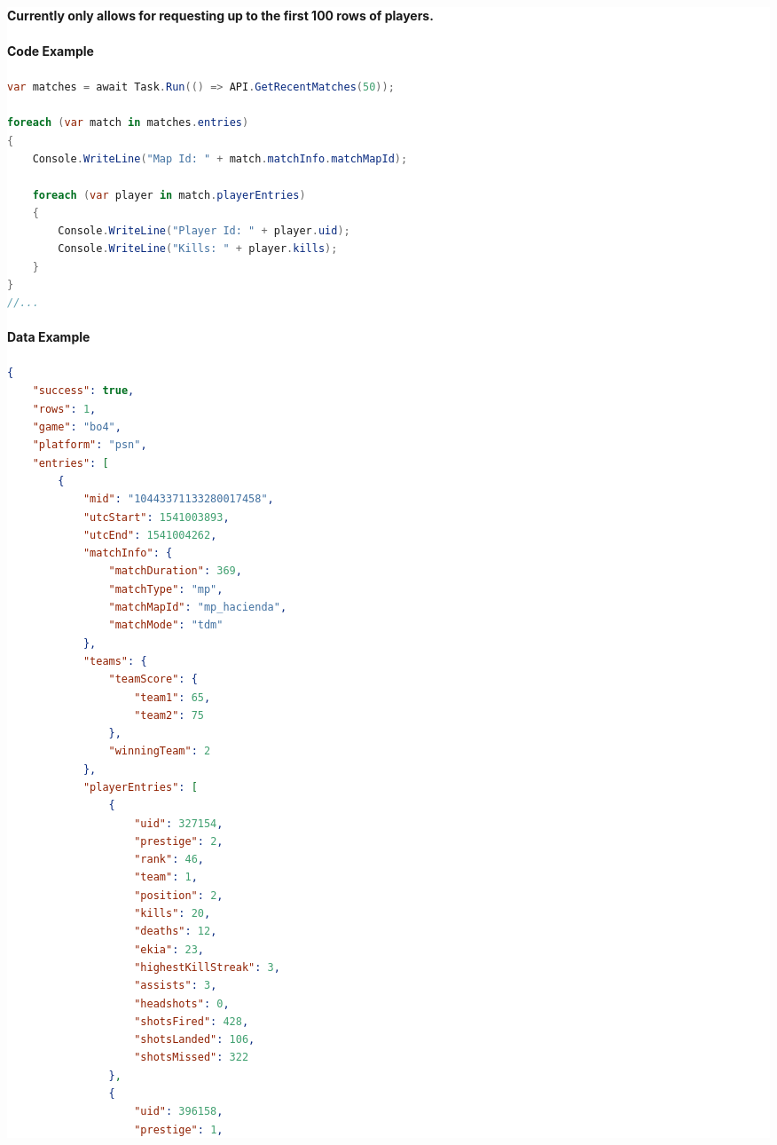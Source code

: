 **Currently only allows for requesting up to the first 100 rows of players.**

#### Code Example
```csharp
var matches = await Task.Run(() => API.GetRecentMatches(50));

foreach (var match in matches.entries)
{
    Console.WriteLine("Map Id: " + match.matchInfo.matchMapId);

    foreach (var player in match.playerEntries)
    {
        Console.WriteLine("Player Id: " + player.uid);
        Console.WriteLine("Kills: " + player.kills);
    }
}
//...
```

#### Data Example
```json
{
    "success": true,
    "rows": 1,
    "game": "bo4",
    "platform": "psn",
    "entries": [
        {
            "mid": "10443371133280017458",
            "utcStart": 1541003893,
            "utcEnd": 1541004262,
            "matchInfo": {
                "matchDuration": 369,
                "matchType": "mp",
                "matchMapId": "mp_hacienda",
                "matchMode": "tdm"
            },
            "teams": {
                "teamScore": {
                    "team1": 65,
                    "team2": 75
                },
                "winningTeam": 2
            },
            "playerEntries": [
                {
                    "uid": 327154,
                    "prestige": 2,
                    "rank": 46,
                    "team": 1,
                    "position": 2,
                    "kills": 20,
                    "deaths": 12,
                    "ekia": 23,
                    "highestKillStreak": 3,
                    "assists": 3,
                    "headshots": 0,
                    "shotsFired": 428,
                    "shotsLanded": 106,
                    "shotsMissed": 322
                },
                {
                    "uid": 396158,
                    "prestige": 1,
```